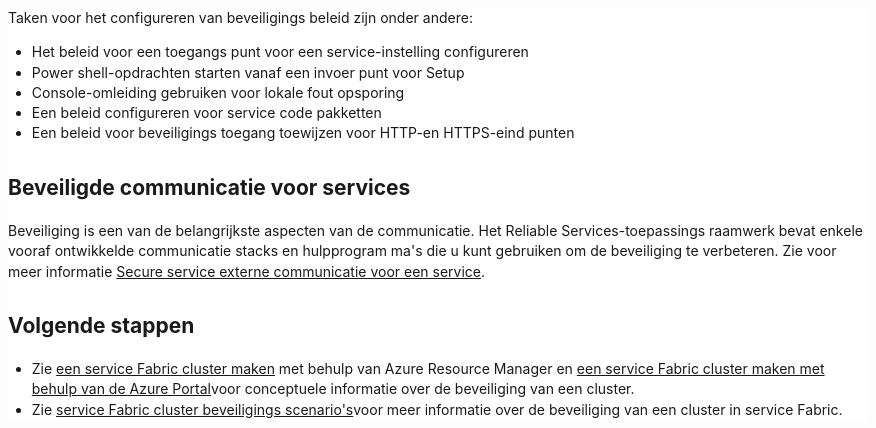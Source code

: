 Taken voor het configureren van beveiligings beleid zijn onder andere:

-   Het beleid voor een toegangs punt voor een service-instelling configureren
-   Power shell-opdrachten starten vanaf een invoer punt voor Setup
-   Console-omleiding gebruiken voor lokale fout opsporing
-   Een beleid configureren voor service code pakketten
-   Een beleid voor beveiligings toegang toewijzen voor HTTP-en HTTPS-eind punten

## <a name="secure-communication-for-services"></a>Beveiligde communicatie voor services
Beveiliging is een van de belangrijkste aspecten van de communicatie. Het Reliable Services-toepassings raamwerk bevat enkele vooraf ontwikkelde communicatie stacks en hulpprogram ma's die u kunt gebruiken om de beveiliging te verbeteren. Zie voor meer informatie [Secure service externe communicatie voor een service](https://docs.microsoft.com/azure/service-fabric/service-fabric-reliable-services-secure-communication).

## <a name="next-steps"></a>Volgende stappen
- Zie [een service Fabric cluster maken](https://docs.microsoft.com/azure/service-fabric/service-fabric-cluster-creation-via-arm) met behulp van Azure Resource Manager en [een service Fabric cluster maken met behulp van de Azure Portal](https://docs.microsoft.com/azure/service-fabric/service-fabric-cluster-creation-via-portal)voor conceptuele informatie over de beveiliging van een cluster.
- Zie [service Fabric cluster beveiligings scenario's](https://docs.microsoft.com/azure/service-fabric/service-fabric-cluster-security)voor meer informatie over de beveiliging van een cluster in service Fabric.
